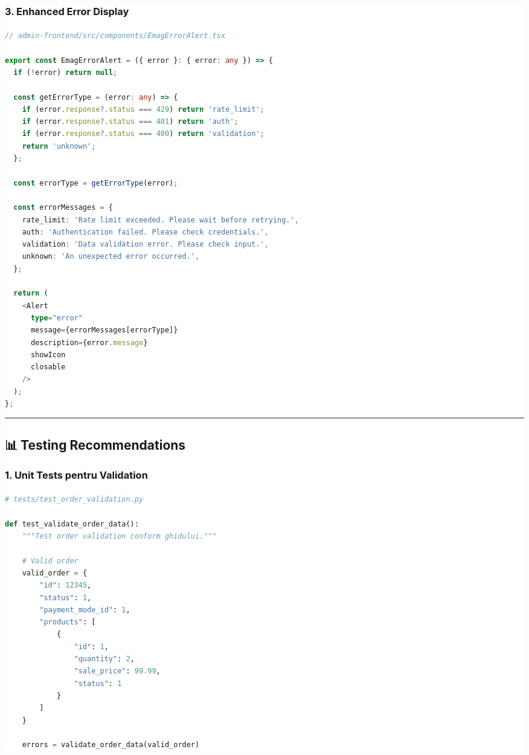 ### 3. Enhanced Error Display

```typescript
// admin-frontend/src/components/EmagErrorAlert.tsx

export const EmagErrorAlert = ({ error }: { error: any }) => {
  if (!error) return null;
  
  const getErrorType = (error: any) => {
    if (error.response?.status === 429) return 'rate_limit';
    if (error.response?.status === 401) return 'auth';
    if (error.response?.status === 400) return 'validation';
    return 'unknown';
  };
  
  const errorType = getErrorType(error);
  
  const errorMessages = {
    rate_limit: 'Rate limit exceeded. Please wait before retrying.',
    auth: 'Authentication failed. Please check credentials.',
    validation: 'Data validation error. Please check input.',
    unknown: 'An unexpected error occurred.',
  };
  
  return (
    <Alert
      type="error"
      message={errorMessages[errorType]}
      description={error.message}
      showIcon
      closable
    />
  );
};
```

---

## 📊 Testing Recommendations

### 1. Unit Tests pentru Validation

```python
# tests/test_order_validation.py

def test_validate_order_data():
    """Test order validation conform ghidului."""
    
    # Valid order
    valid_order = {
        "id": 12345,
        "status": 1,
        "payment_mode_id": 1,
        "products": [
            {
                "id": 1,
                "quantity": 2,
                "sale_price": 99.99,
                "status": 1
            }
        ]
    }
    
    errors = validate_order_data(valid_order)
```